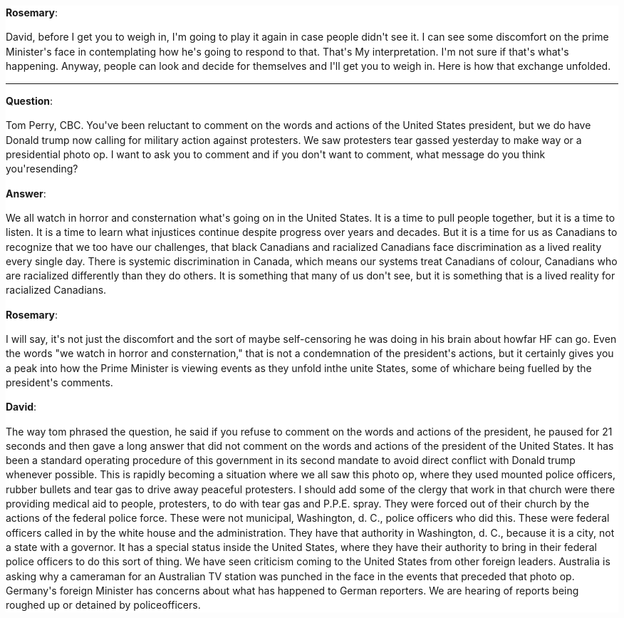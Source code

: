 

**Rosemary**:

David, before I get you to weigh in, I'm going to play it again in case people didn't see it. I can see some discomfort on the prime Minister's face in contemplating how he's going to respond to that.
That's My interpretation.
I'm not sure if that's what's happening.
Anyway, people can look and decide for themselves and I'll get you to weigh in. Here is how that exchange unfolded.

---

**Question**:

Tom Perry, CBC.
You've been reluctant to comment on the words and actions of the United States president, but we do have Donald trump now calling for military action against protesters.
We saw protesters tear gassed yesterday to make way or a presidential photo op. I want to ask you to comment and if you don't want to comment, what message do you think you'resending?



**Answer**:

We all watch in horror and consternation what's going on in the United States.
It is a time to pull people together, but it is a time to listen.
It is a time to learn what injustices continue despite progress over years and decades.
But it is a time for us as Canadians to recognize that we too have our challenges, that black Canadians and racialized Canadians face discrimination as a lived reality every single day.
There is systemic discrimination in Canada, which means our systems treat Canadians of colour, Canadians who are racialized differently than they do others.
It is something that many of us don't see, but it is something that is a lived reality for racialized Canadians.



**Rosemary**:

I will say, it's not just the discomfort and the sort of maybe self-censoring he was doing in his brain about howfar HF can go. Even the words "we watch in horror and consternation," that is not a condemnation of the president's actions, but it certainly gives you a peak into how the Prime Minister is viewing events as they unfold inthe unite States, some of whichare being fuelled by the president's comments.



**David**:

The way tom phrased the question, he said if you refuse to comment on the words and actions of the president, he paused for 21 seconds and then gave a long answer that did not comment on the words and actions of the president of the United States.
It has been a standard operating procedure of this government in its second mandate to avoid direct conflict with Donald trump whenever possible.
This is rapidly becoming a situation where we all saw this photo op, where they used mounted police officers, rubber bullets and tear gas to drive away peaceful protesters.
I should add some of the clergy that work in that church were there providing medical aid to people, protesters, to do with tear gas and P.P.E. spray.
They were forced out of their church by the actions of the federal police force.
These were not municipal, Washington, d. C., police officers who did this.
These were federal officers called in by the white house and the administration.
They have that authority in Washington, d. C., because it is a city, not a state with a governor.
It has a special status inside the United States, where they have their authority to bring in their federal police officers to do this sort of thing.
We have seen criticism coming to the United States from other foreign leaders.
Australia is asking why a cameraman for an Australian TV station was punched in the face in the events that preceded that photo op. Germany's foreign Minister has concerns about what has happened to German reporters.
We are hearing of reports being roughed up or detained by policeofficers.